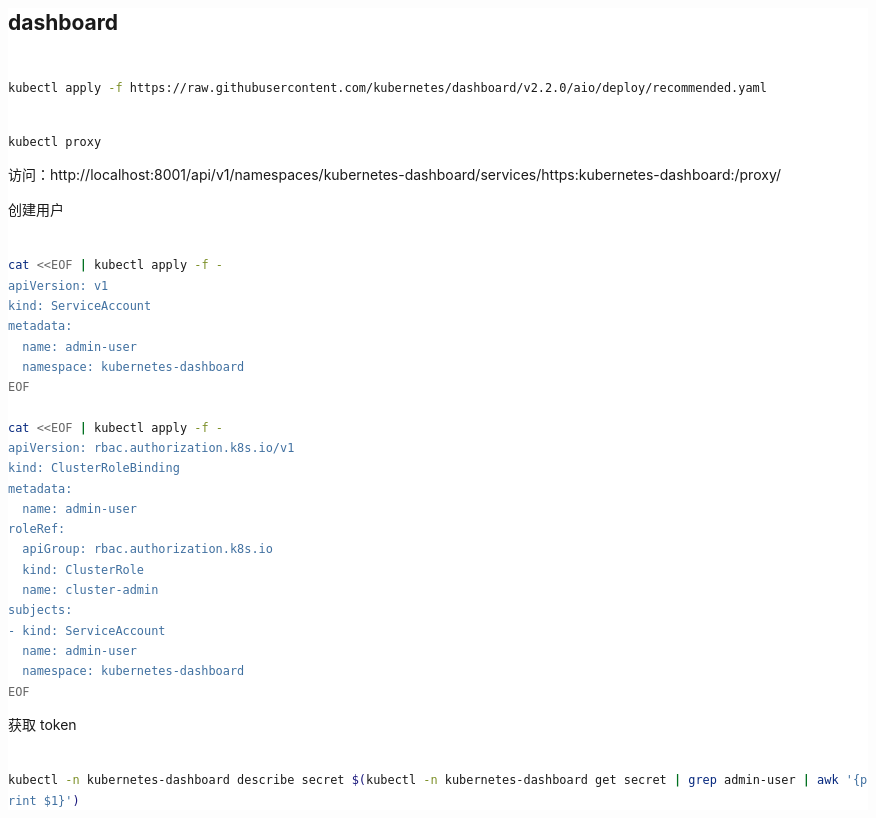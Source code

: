 ## dashboard

```bash

kubectl apply -f https://raw.githubusercontent.com/kubernetes/dashboard/v2.2.0/aio/deploy/recommended.yaml

```

```bash

kubectl proxy

```

访问：http://localhost:8001/api/v1/namespaces/kubernetes-dashboard/services/https:kubernetes-dashboard:/proxy/ 

创建用户

```bash

cat <<EOF | kubectl apply -f -
apiVersion: v1
kind: ServiceAccount
metadata:
  name: admin-user
  namespace: kubernetes-dashboard
EOF

cat <<EOF | kubectl apply -f -
apiVersion: rbac.authorization.k8s.io/v1
kind: ClusterRoleBinding
metadata:
  name: admin-user
roleRef:
  apiGroup: rbac.authorization.k8s.io
  kind: ClusterRole
  name: cluster-admin
subjects:
- kind: ServiceAccount
  name: admin-user
  namespace: kubernetes-dashboard
EOF

```

获取 token

```bash

kubectl -n kubernetes-dashboard describe secret $(kubectl -n kubernetes-dashboard get secret | grep admin-user | awk '{print $1}')

```
